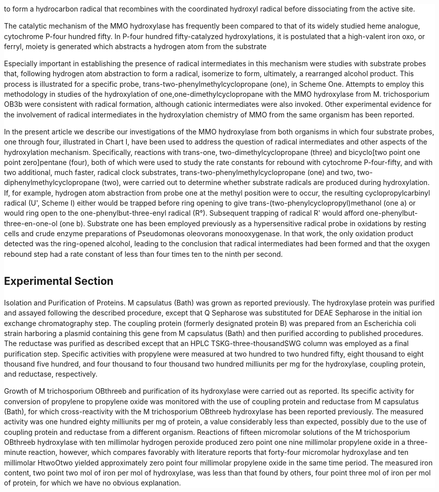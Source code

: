to form a hydrocarbon radical that recombines with the coordinated hydroxyl radical before dissociating from the active site.

The catalytic mechanism of the MMO hydroxylase has frequently been compared to that of its widely studied heme analogue, cytochrome P-four hundred fifty. In P-four hundred fifty-catalyzed hydroxylations, it is postulated that a high-valent iron oxo, or ferryl, moiety is generated which abstracts a hydrogen atom from the substrate

Especially important in establishing the presence of radical intermediates in this mechanism were studies with substrate probes that, following hydrogen atom abstraction to form a radical, isomerize to form, ultimately, a rearranged alcohol product. This process is illustrated for a specific probe, trans-two-phenylmethylcyclopropane (one), in Scheme One. Attempts to employ this methodology in studies of the hydroxylation of one,one-dimethylcyclopropane with the MMO hydroxylase from M. trichosporium OB3b were consistent with radical formation, although cationic intermediates were also invoked. Other experimental evidence for the involvement of radical intermediates in the hydroxylation chemistry of MMO from the same organism has been reported.

In the present article we describe our investigations of the MMO hydroxylase from both organisms in which four substrate probes, one through four, illustrated in Chart I, have been used to address the question of radical intermediates and other aspects of the hydroxylation mechanism. Specifically, reactions with trans-one, two-dimethylcyclopropane (three) and bicyclo[two point one point zero]pentane (four), both of which were used to study the rate constants for rebound with cytochrome P-four-fifty, and with two additional, much faster, radical clock substrates, trans-two-phenylmethylcyclopropane (one) and two, two-diphenylmethylcyclopropane (two), were carried out to determine whether substrate radicals are produced during hydroxylation. If, for example, hydrogen atom abstraction from probe one at the methyl position were to occur, the resulting cyclopropylcarbinyl radical (U', Scheme I) either would be trapped before ring opening to give trans-(two-phenylcyclopropyl)methanol (one a) or would ring open to the one-phenylbut-three-enyl radical (R°). Subsequent trapping of radical R' would afford one-phenylbut-three-en-one-ol (one b). Substrate one has been employed previously as a hypersensitive radical probe in oxidations by resting cells and crude enzyme preparations of Pseudomonas oleovorans monooxygenase. In that work, the only oxidation product detected was the ring-opened alcohol, leading to the conclusion that radical intermediates had been formed and that the oxygen rebound step had a rate constant of less than four times ten to the ninth per second.


## Experimental Section

Isolation and Purification of Proteins. M capsulatus (Bath) was grown as reported previously. The hydroxylase protein was purified and assayed following the described procedure, except that Q Sepharose was substituted for DEAE Sepharose in the initial ion exchange chromatography step. The coupling protein (formerly designated protein B) was prepared from an Escherichia coli strain harboring a plasmid containing this gene from M capsulatus (Bath) and then purified according to published procedures. The reductase was purified as described except that an HPLC TSKG-three-thousandSWG column was employed as a final purification step. Specific activities with propylene were measured at two hundred to two hundred fifty, eight thousand to eight thousand five hundred, and four thousand to four thousand two hundred milliunits per mg for the hydroxylase, coupling protein, and reductase, respectively.

Growth of M trichosporium OBthreeb and purification of its hydroxylase were carried out as reported. Its specific activity for conversion of propylene to propylene oxide was monitored with the use of coupling protein and reductase from M capsulatus (Bath), for which cross-reactivity with the M trichosporium OBthreeb hydroxylase has been reported previously. The measured activity was one hundred eighty milliunits per mg of protein, a value considerably less than expected, possibly due to the use of coupling protein and reductase from a different organism. Reactions of fifteen micromolar solutions of the M trichosporium OBthreeb hydroxylase with ten millimolar hydrogen peroxide produced zero point one nine millimolar propylene oxide in a three-minute reaction, however, which compares favorably with literature reports that forty-four micromolar hydroxylase and ten millimolar HtwoOtwo yielded approximately zero point four millimolar propylene oxide in the same time period. The measured iron content, two point two mol of iron per mol of hydroxylase, was less than that found by others, four point three mol of iron per mol of protein, for which we have no obvious explanation.
